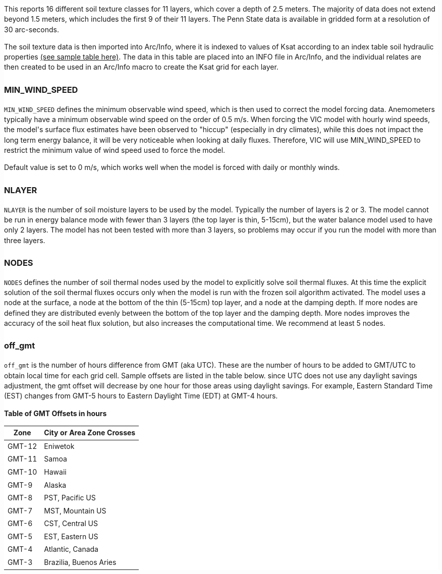 This reports 16 different soil texture classes for 11 layers, which cover a depth of 2.5 meters. The majority of data does not extend beyond 1.5 meters, which includes the first 9 of their 11 layers. The Penn State data is available in gridded form at a resolution of 30 arc-seconds.

The soil texture data is then imported into Arc/Info, where it is indexed to values of Ksat according to an index table soil hydraulic properties [(see sample table here)](soiltext.md). The data in this table are placed into an INFO file in Arc/Info, and the individual relates are then created to be used in an Arc/Info macro to create the Ksat grid for each layer.

### MIN_WIND_SPEED
`MIN_WIND_SPEED` defines the minimum observable wind speed, which is then used to correct the model forcing data. Anemometers typically have a minimum observable wind speed on the order of 0.5 m/s. When forcing the VIC model with hourly wind speeds, the model's surface flux estimates have been observed to "hiccup" (especially in dry climates), while this does not impact the long term energy balance, it will be very noticeable when looking at daily fluxes. Therefore, VIC will use MIN_WIND_SPEED to restrict the minimum value of wind speed used to force the model.

Default value is set to 0 m/s, which works well when the model is forced with daily or monthly winds.

### NLAYER
`NLAYER` is the number of soil moisture layers to be used by the model. Typically the number of layers is 2 or 3. The model cannot be run in energy balance mode with fewer than 3 layers (the top layer is thin, 5-15cm), but the water balance model used to have only 2 layers. The model has not been tested with more than 3 layers, so problems may occur if you run the model with more than three layers. 

### NODES
`NODES` defines the number of soil thermal nodes used by the model to explicitly solve soil thermal fluxes. At this time the explicit solution of the soil thermal fluxes occurs only when the model is run with the frozen soil algorithm activated. The model uses a node at the surface, a node at the bottom of the thin (5-15cm) top layer, and a node at the damping depth. If more nodes are defined they are distributed evenly between the bottom of the top layer and the damping depth. More nodes improves the accuracy of the soil heat flux solution, but also increases the computational time. We recommend at least 5 nodes.

### off_gmt
`off_gmt` is the number of hours difference from GMT (aka UTC). These are the number of hours to be added to GMT/UTC to obtain local time for each grid cell. Sample offsets are listed in the table below. since UTC does not use any daylight savings adjustment, the gmt offset will decrease by one hour for those areas using daylight savings. For example, Eastern Standard Time (EST) changes from GMT-5 hours to Eastern Daylight Time (EDT) at GMT-4 hours.

**Table of GMT Offsets in hours**

| Zone      | City or Area Zone Crosses     |
|--------   |-----------------------------  |
| GMT-12    | Eniwetok                      |
| GMT-11    | Samoa                         |
| GMT-10    | Hawaii                        |
| GMT-9     | Alaska                        |
| GMT-8     | PST, Pacific US               |
| GMT-7     | MST, Mountain US              |
| GMT-6     | CST, Central US               |
| GMT-5     | EST, Eastern US               |
| GMT-4     | Atlantic, Canada              |
| GMT-3     | Brazilia, Buenos Aries        |